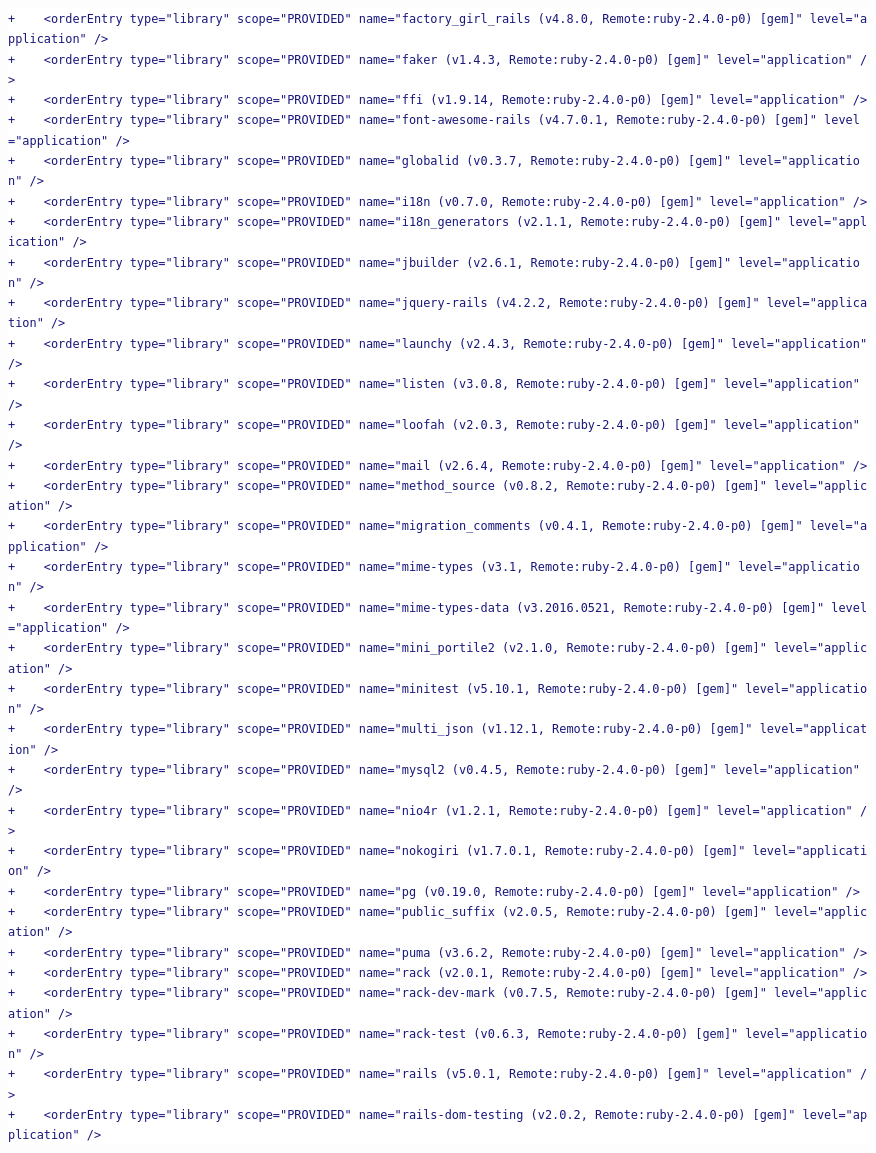 ```diff
+    <orderEntry type="library" scope="PROVIDED" name="factory_girl_rails (v4.8.0, Remote:ruby-2.4.0-p0) [gem]" level="application" />
+    <orderEntry type="library" scope="PROVIDED" name="faker (v1.4.3, Remote:ruby-2.4.0-p0) [gem]" level="application" />
+    <orderEntry type="library" scope="PROVIDED" name="ffi (v1.9.14, Remote:ruby-2.4.0-p0) [gem]" level="application" />
+    <orderEntry type="library" scope="PROVIDED" name="font-awesome-rails (v4.7.0.1, Remote:ruby-2.4.0-p0) [gem]" level="application" />
+    <orderEntry type="library" scope="PROVIDED" name="globalid (v0.3.7, Remote:ruby-2.4.0-p0) [gem]" level="application" />
+    <orderEntry type="library" scope="PROVIDED" name="i18n (v0.7.0, Remote:ruby-2.4.0-p0) [gem]" level="application" />
+    <orderEntry type="library" scope="PROVIDED" name="i18n_generators (v2.1.1, Remote:ruby-2.4.0-p0) [gem]" level="application" />
+    <orderEntry type="library" scope="PROVIDED" name="jbuilder (v2.6.1, Remote:ruby-2.4.0-p0) [gem]" level="application" />
+    <orderEntry type="library" scope="PROVIDED" name="jquery-rails (v4.2.2, Remote:ruby-2.4.0-p0) [gem]" level="application" />
+    <orderEntry type="library" scope="PROVIDED" name="launchy (v2.4.3, Remote:ruby-2.4.0-p0) [gem]" level="application" />
+    <orderEntry type="library" scope="PROVIDED" name="listen (v3.0.8, Remote:ruby-2.4.0-p0) [gem]" level="application" />
+    <orderEntry type="library" scope="PROVIDED" name="loofah (v2.0.3, Remote:ruby-2.4.0-p0) [gem]" level="application" />
+    <orderEntry type="library" scope="PROVIDED" name="mail (v2.6.4, Remote:ruby-2.4.0-p0) [gem]" level="application" />
+    <orderEntry type="library" scope="PROVIDED" name="method_source (v0.8.2, Remote:ruby-2.4.0-p0) [gem]" level="application" />
+    <orderEntry type="library" scope="PROVIDED" name="migration_comments (v0.4.1, Remote:ruby-2.4.0-p0) [gem]" level="application" />
+    <orderEntry type="library" scope="PROVIDED" name="mime-types (v3.1, Remote:ruby-2.4.0-p0) [gem]" level="application" />
+    <orderEntry type="library" scope="PROVIDED" name="mime-types-data (v3.2016.0521, Remote:ruby-2.4.0-p0) [gem]" level="application" />
+    <orderEntry type="library" scope="PROVIDED" name="mini_portile2 (v2.1.0, Remote:ruby-2.4.0-p0) [gem]" level="application" />
+    <orderEntry type="library" scope="PROVIDED" name="minitest (v5.10.1, Remote:ruby-2.4.0-p0) [gem]" level="application" />
+    <orderEntry type="library" scope="PROVIDED" name="multi_json (v1.12.1, Remote:ruby-2.4.0-p0) [gem]" level="application" />
+    <orderEntry type="library" scope="PROVIDED" name="mysql2 (v0.4.5, Remote:ruby-2.4.0-p0) [gem]" level="application" />
+    <orderEntry type="library" scope="PROVIDED" name="nio4r (v1.2.1, Remote:ruby-2.4.0-p0) [gem]" level="application" />
+    <orderEntry type="library" scope="PROVIDED" name="nokogiri (v1.7.0.1, Remote:ruby-2.4.0-p0) [gem]" level="application" />
+    <orderEntry type="library" scope="PROVIDED" name="pg (v0.19.0, Remote:ruby-2.4.0-p0) [gem]" level="application" />
+    <orderEntry type="library" scope="PROVIDED" name="public_suffix (v2.0.5, Remote:ruby-2.4.0-p0) [gem]" level="application" />
+    <orderEntry type="library" scope="PROVIDED" name="puma (v3.6.2, Remote:ruby-2.4.0-p0) [gem]" level="application" />
+    <orderEntry type="library" scope="PROVIDED" name="rack (v2.0.1, Remote:ruby-2.4.0-p0) [gem]" level="application" />
+    <orderEntry type="library" scope="PROVIDED" name="rack-dev-mark (v0.7.5, Remote:ruby-2.4.0-p0) [gem]" level="application" />
+    <orderEntry type="library" scope="PROVIDED" name="rack-test (v0.6.3, Remote:ruby-2.4.0-p0) [gem]" level="application" />
+    <orderEntry type="library" scope="PROVIDED" name="rails (v5.0.1, Remote:ruby-2.4.0-p0) [gem]" level="application" />
+    <orderEntry type="library" scope="PROVIDED" name="rails-dom-testing (v2.0.2, Remote:ruby-2.4.0-p0) [gem]" level="application" />
```